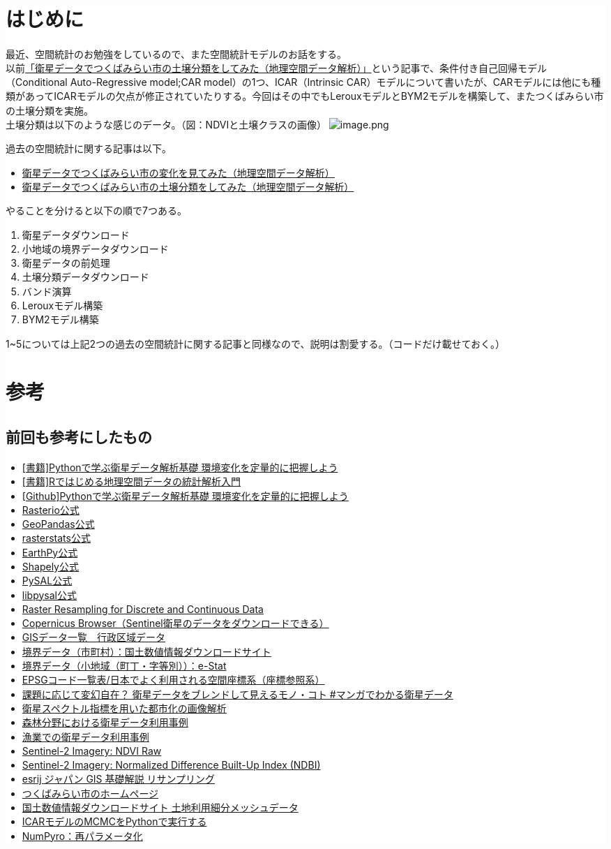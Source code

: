 # はじめに
最近、空間統計のお勉強をしているので、また空間統計モデルのお話をする。  
以前[「衛星データでつくばみらい市の土壌分類をしてみた（地理空間データ解析）」](https://qiita.com/chicken_data_analyst/items/886d35561a4f23653dc4)という記事で、条件付き自己回帰モデル（Conditional Auto-Regressive model;CAR model）の1つ、ICAR（Intrinsic CAR）モデルについて書いたが、CARモデルには他にも種類があってICARモデルの欠点が修正されていたりする。今回はその中でもLerouxモデルとBYM2モデルを構築して、またつくばみらい市の土壌分類を実施。  
土壌分類は以下のような感じのデータ。（図：NDVIと土壌クラスの画像）
![image.png](https://qiita-image-store.s3.ap-northeast-1.amazonaws.com/0/542929/77ce0d5e-a4c8-392e-67ef-37a24e8cbd44.png)

過去の空間統計に関する記事は以下。 

- [衛星データでつくばみらい市の変化を見てみた（地理空間データ解析）](https://qiita.com/chicken_data_analyst/items/ed3a6002e82d4ea63556)
- [衛星データでつくばみらい市の土壌分類をしてみた（地理空間データ解析）](https://qiita.com/chicken_data_analyst/items/886d35561a4f23653dc4)

やることを分けると以下の順で7つある。
1. 衛星データダウンロード
2. 小地域の境界データダウンロード
3. 衛星データの前処理
4. 土壌分類データダウンロード
5. バンド演算
6. Lerouxモデル構築
7. BYM2モデル構築

1~5については上記2つの過去の空間統計に関する記事と同様なので、説明は割愛する。（コードだけ載せておく。）

# 参考
## 前回も参考にしたもの
- [[書籍]Pythonで学ぶ衛星データ解析基礎 環境変化を定量的に把握しよう](https://gihyo.jp/book/2022/978-4-297-13232-3)
- [[書籍]Rではじめる地理空間データの統計解析入門](https://www.kspub.co.jp/book/detail/5273036.html)
- [[Github]Pythonで学ぶ衛星データ解析基礎 環境変化を定量的に把握しよう](https://github.com/tamanome/satelliteBook/tree/main/notebooks)
- [Rasterio公式](https://rasterio.readthedocs.io/en/stable/)
- [GeoPandas公式](https://geopandas.org/en/stable/)
- [rasterstats公式](https://pythonhosted.org/rasterstats/)
- [EarthPy公式](https://earthpy.readthedocs.io/en/latest/)
- [Shapely公式](https://shapely.readthedocs.io/en/stable/manual.html)
- [PySAL公式](https://pysal.org/)
- [libpysal公式](https://pysal.org/libpysal/)
- [Raster Resampling for Discrete and Continuous Data](https://gisgeography.com/raster-resampling/)
- [Copernicus Browser（Sentinel衛星のデータをダウンロードできる）](https://browser.dataspace.copernicus.eu/)
- [GISデータ一覧　行政区域データ](https://note.sngklab.jp/?p=301)
- [境界データ（市町村）：国土数値情報ダウンロードサイト](https://nlftp.mlit.go.jp/ksj/gml/datalist/KsjTmplt-N03-2024.html)
- [境界データ（小地域（町丁・字等別））：e-Stat](https://www.e-stat.go.jp/gis/statmap-search?page=1&type=2&aggregateUnitForBoundary=A&toukeiCode=00200521&toukeiYear=2020&serveyId=A002005212020&coordsys=1&format=shape&datum=2011)
- [EPSGコード一覧表/日本でよく利用される空間座標系（座標参照系）](https://lemulus.me/column/epsg-list-gis)
- [課題に応じて変幻自在？ 衛星データをブレンドして見えるモノ・コト #マンガでわかる衛星データ](https://sorabatake.jp/5192/)
- [衛星スペクトル指標を用いた都市化の画像解析 ](https://www.cit.nihon-u.ac.jp/kouendata/No.39/3_doboku/3-024.pdf)
- [森林分野における衛星データ利用事例](https://tellusxdp.github.io/start-python-with-tellus/tellus_forest.html)
- [漁業での衛星データ利用事例](https://tellusxdp.github.io/start-python-with-tellus/tellus_fishery.html)
- [Sentinel-2 Imagery: NDVI Raw](https://www.arcgis.com/home/item.html?id=1e5fe250cdb8444c9d8b16bb14bd1140)
- [Sentinel-2 Imagery: Normalized Difference Built-Up Index (NDBI)](https://www.arcgis.com/home/item.html?id=3cf4e98f035e47279091dc74d43392a5)
- [esrij ジャパン GIS 基礎解説 リサンプリング](https://www.esrij.com/gis-guide/imagery/resampling/)
- [つくばみらい市のホームページ](https://www.city.tsukubamirai.lg.jp/page/page002206.html)
- [国土数値情報ダウンロードサイト 土地利用細分メッシュデータ](https://nlftp.mlit.go.jp/ksj/gml/datalist/KsjTmplt-L03-b-2021.html)
- [ICARモデルのMCMCをPythonで実行する](https://qiita.com/hbk24/items/32784ff02de01ec0fb95)
- [NumPyro：再パラメータ化](https://zenn.dev/yoshida0312/articles/e3709c3a77c40a)